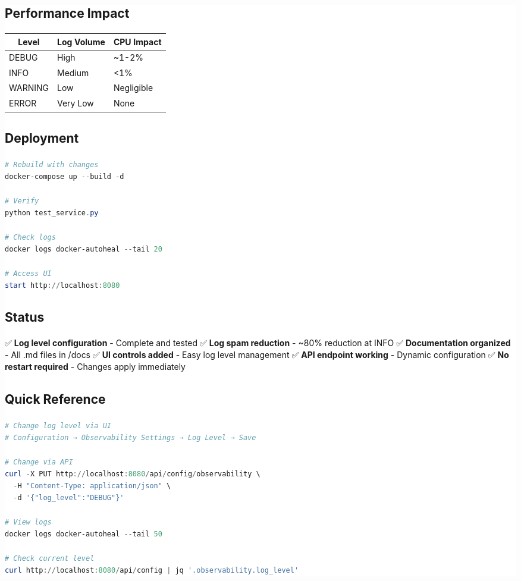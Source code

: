 ## Performance Impact

| Level | Log Volume | CPU Impact |
|-------|------------|------------|
| DEBUG | High | ~1-2% |
| INFO | Medium | <1% |
| WARNING | Low | Negligible |
| ERROR | Very Low | None |

## Deployment

```powershell
# Rebuild with changes
docker-compose up --build -d

# Verify
python test_service.py

# Check logs
docker logs docker-autoheal --tail 20

# Access UI
start http://localhost:8080
```

## Status

✅ **Log level configuration** - Complete and tested
✅ **Log spam reduction** - ~80% reduction at INFO
✅ **Documentation organized** - All .md files in /docs
✅ **UI controls added** - Easy log level management
✅ **API endpoint working** - Dynamic configuration
✅ **No restart required** - Changes apply immediately

## Quick Reference

```powershell
# Change log level via UI
# Configuration → Observability Settings → Log Level → Save

# Change via API
curl -X PUT http://localhost:8080/api/config/observability \
  -H "Content-Type: application/json" \
  -d '{"log_level":"DEBUG"}'

# View logs
docker logs docker-autoheal --tail 50

# Check current level
curl http://localhost:8080/api/config | jq '.observability.log_level'
```
